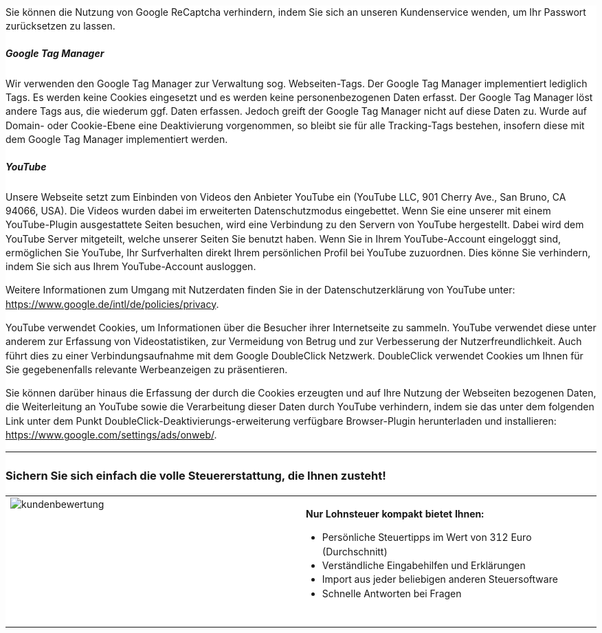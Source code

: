 Sie können die Nutzung von Google ReCaptcha verhindern, indem Sie sich an unseren Kundenservice wenden, um Ihr Passwort zurücksetzen zu lassen.

##### Google Tag Manager 

Wir verwenden den Google Tag Manager zur Verwaltung sog. Webseiten-Tags. Der Google Tag Manager implementiert lediglich Tags. Es werden keine Cookies eingesetzt und es werden keine personenbezogenen Daten erfasst. Der Google Tag Manager löst andere Tags aus, die wiederum ggf. Daten erfassen. Jedoch greift der Google Tag Manager nicht auf diese Daten zu. Wurde auf Domain- oder Cookie-Ebene eine Deaktivierung vorgenommen, so bleibt sie für alle Tracking-Tags bestehen, insofern diese mit dem Google Tag Manager implementiert werden.

##### YouTube

Unsere Webseite setzt zum Einbinden von Videos den Anbieter YouTube ein (YouTube LLC, 901 Cherry Ave., San Bruno, CA 94066, USA). Die Videos wurden dabei im erweiterten Datenschutzmodus eingebettet. Wenn Sie eine unserer mit einem YouTube-Plugin ausgestattete Seiten besuchen, wird eine Verbindung zu den Servern von YouTube hergestellt. Dabei wird dem YouTube Server mitgeteilt, welche unserer Seiten Sie benutzt haben. Wenn Sie in Ihrem YouTube-Account eingeloggt sind, ermöglichen Sie YouTube, Ihr Surfverhalten direkt Ihrem persönlichen Profil bei YouTube zuzuordnen. Dies könne Sie verhindern, indem Sie sich aus Ihrem YouTube-Account ausloggen.

Weitere Informationen zum Umgang mit Nutzerdaten finden Sie in der Datenschutzerklärung von YouTube unter: <https://www.google.de/intl/de/policies/privacy>.

YouTube verwendet Cookies, um Informationen über die Besucher ihrer Internetseite zu sammeln. YouTube verwendet diese unter anderem zur Erfassung von Videostatistiken, zur Vermeidung von Betrug und zur Verbesserung der Nutzerfreundlichkeit. Auch führt dies zu einer Verbindungsaufnahme mit dem Google DoubleClick Netzwerk. DoubleClick verwendet Cookies um Ihnen für Sie gegebenenfalls relevante Werbeanzeigen zu präsentieren.

Sie können darüber hinaus die Erfassung der durch die Cookies erzeugten und auf Ihre Nutzung der Webseiten bezogenen Daten, die Weiterleitung an YouTube sowie die Verarbeitung dieser Daten durch YouTube verhindern, indem sie das unter dem folgenden Link unter dem Punkt DoubleClick-Deaktivierungs-erweiterung verfügbare Browser-Plugin herunterladen und installieren: <https://www.google.com/settings/ads/onweb/>.

------------------------------------------------------------------------

### Sichern Sie sich einfach die volle Steuererstattung, die Ihnen zusteht!

<table>
<colgroup>
<col width="50%" />
<col width="50%" />
</colgroup>
<tbody>
<tr class="odd">
<td><img src="https://www.trustedshops.de/bewertung/widget/widgets/X00D45B97EDE314C982C5AC9152CD2496.gif" alt="kundenbewertung" /></td>
<td><p><strong>Nur Lohnsteuer kompakt bietet Ihnen:</strong></p>
<ul>
<li>Persönliche Steuertipps im Wert von 312 Euro (Durchschnitt)</li>
<li>Verständliche Eingabehilfen und Erklärungen</li>
<li>Import aus jeder beliebigen anderen Steuersoftware</li>
<li>Schnelle Antworten bei Fragen</li>
</ul>
<br />
